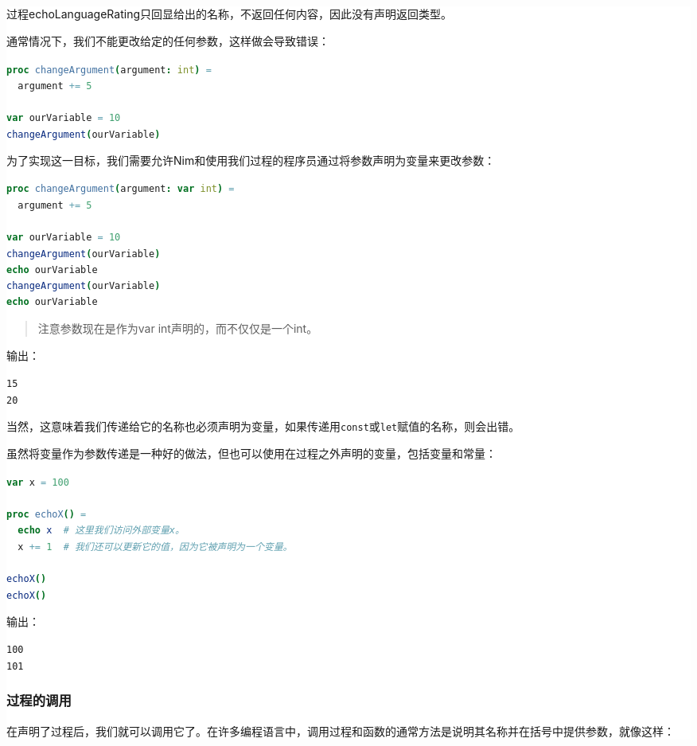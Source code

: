 过程echoLanguageRating只回显给出的名称，不返回任何内容，因此没有声明返回类型。

通常情况下，我们不能更改给定的任何参数，这样做会导致错误：

```nim
proc changeArgument(argument: int) =
  argument += 5

var ourVariable = 10
changeArgument(ourVariable)
```

为了实现这一目标，我们需要允许Nim和使用我们过程的程序员通过将参数声明为变量来更改参数：

```nim
proc changeArgument(argument: var int) = 
  argument += 5

var ourVariable = 10
changeArgument(ourVariable)
echo ourVariable
changeArgument(ourVariable)
echo ourVariable
```

> 注意参数现在是作为var int声明的，而不仅仅是一个int。

输出：

```
15
20
```

当然，这意味着我们传递给它的名称也必须声明为变量，如果传递用`const`或`let`赋值的名称，则会出错。

虽然将变量作为参数传递是一种好的做法，但也可以使用在过程之外声明的变量，包括变量和常量：

```nim
var x = 100

proc echoX() =
  echo x  # 这里我们访问外部变量x。
  x += 1  # 我们还可以更新它的值，因为它被声明为一个变量。

echoX()
echoX()
```

输出：

```
100
101
```

### 过程的调用

在声明了过程后，我们就可以调用它了。在许多编程语言中，调用过程和函数的通常方法是说明其名称并在括号中提供参数，就像这样：

